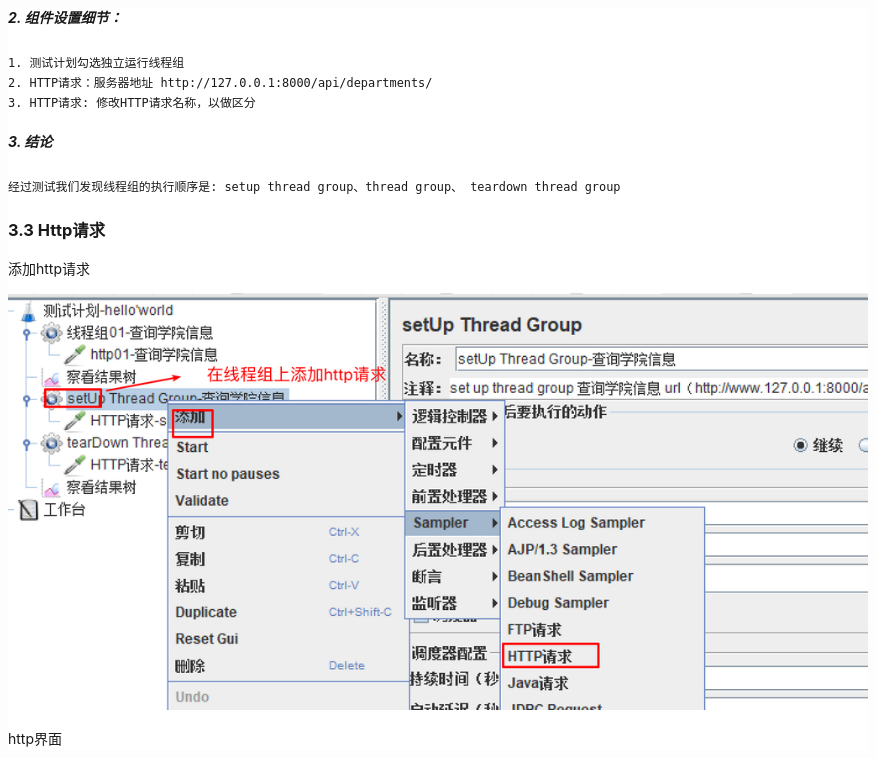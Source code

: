 ##### 2. 组件设置细节：

```
1. 测试计划勾选独立运行线程组 
2. HTTP请求：服务器地址 http://127.0.0.1:8000/api/departments/
3. HTTP请求: 修改HTTP请求名称，以做区分
```

##### 3. 结论

```
经过测试我们发现线程组的执行顺序是: setup thread group、thread group、 teardown thread group 
```

### 3.3 Http请求

添加http请求

![创建http请求](../img/create_http.png)

http界面
